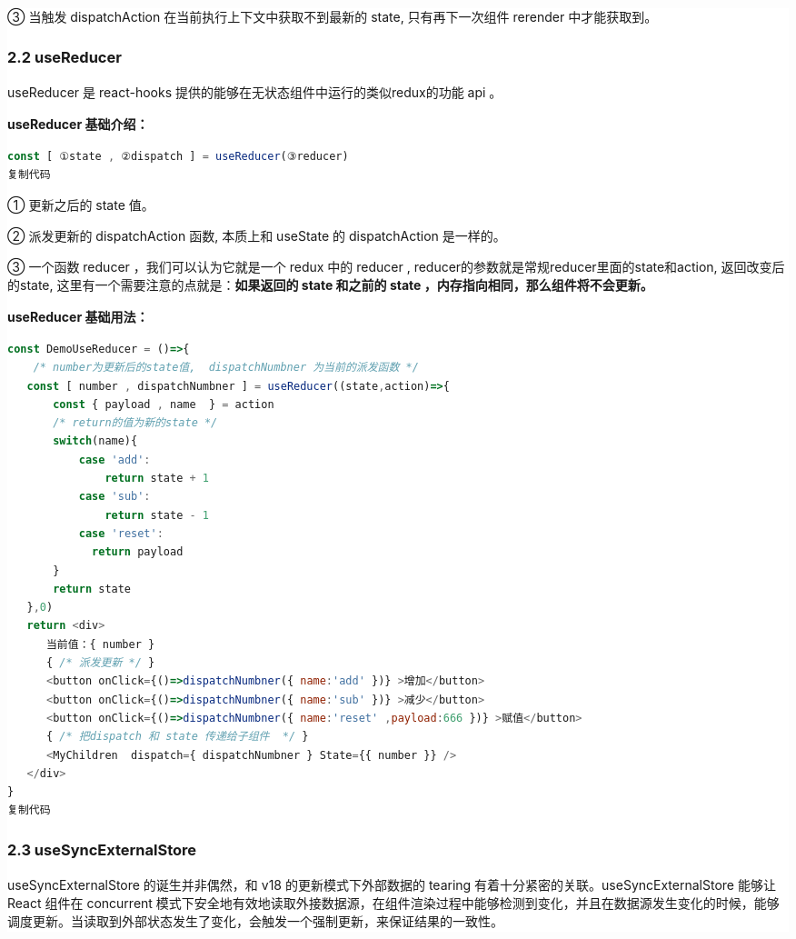 ③ 当触发 dispatchAction 在当前执行上下文中获取不到最新的 state, 只有再下一次组件 rerender 中才能获取到。

### 2.2 useReducer

useReducer 是 react-hooks 提供的能够在无状态组件中运行的类似redux的功能 api 。

**useReducer 基础介绍：**

```js
const [ ①state , ②dispatch ] = useReducer(③reducer)
复制代码
```

① 更新之后的 state 值。

② 派发更新的 dispatchAction 函数, 本质上和 useState 的 dispatchAction 是一样的。

③ 一个函数 reducer ，我们可以认为它就是一个 redux 中的 reducer , reducer的参数就是常规reducer里面的state和action, 返回改变后的state, 这里有一个需要注意的点就是：**如果返回的 state 和之前的 state ，内存指向相同，那么组件将不会更新。**

**useReducer 基础用法：**

```js
const DemoUseReducer = ()=>{
    /* number为更新后的state值,  dispatchNumbner 为当前的派发函数 */
   const [ number , dispatchNumbner ] = useReducer((state,action)=>{
       const { payload , name  } = action
       /* return的值为新的state */
       switch(name){
           case 'add':
               return state + 1
           case 'sub':
               return state - 1 
           case 'reset':
             return payload       
       }
       return state
   },0)
   return <div>
      当前值：{ number }
      { /* 派发更新 */ }
      <button onClick={()=>dispatchNumbner({ name:'add' })} >增加</button>
      <button onClick={()=>dispatchNumbner({ name:'sub' })} >减少</button>
      <button onClick={()=>dispatchNumbner({ name:'reset' ,payload:666 })} >赋值</button>
      { /* 把dispatch 和 state 传递给子组件  */ }
      <MyChildren  dispatch={ dispatchNumbner } State={{ number }} />
   </div>
}
复制代码
```

### 2.3 useSyncExternalStore

useSyncExternalStore 的诞生并非偶然，和 v18 的更新模式下外部数据的 tearing 有着十分紧密的关联。useSyncExternalStore 能够让 React 组件在 concurrent 模式下安全地有效地读取外接数据源，在组件渲染过程中能够检测到变化，并且在数据源发生变化的时候，能够调度更新。当读取到外部状态发生了变化，会触发一个强制更新，来保证结果的一致性。
